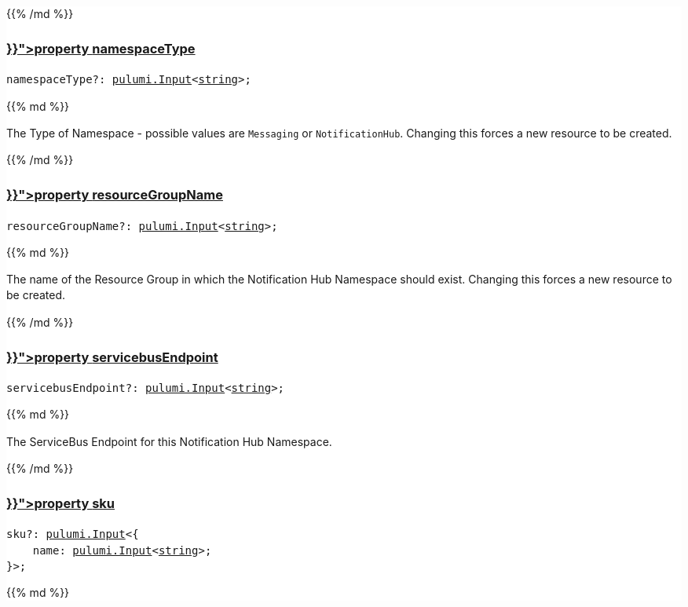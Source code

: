 {{% /md %}}
</div>
<h3 class="pdoc-member-header" id="NamespaceState-namespaceType">
<a class="pdoc-child-name" href="{{< pkg-url pkg="azure" path="notificationhub/namespace.ts#L158" >}}">property <b>namespaceType</b></a>
</h3>
<div class="pdoc-member-contents">
<pre class="highlight"><span class='kd'></span>namespaceType?: <a href='/docs/reference/pkg/nodejs/pulumi/pulumi/#Input'>pulumi.Input</a>&lt;<span class='kd'><a href='https://developer.mozilla.org/en-US/docs/Web/JavaScript/Reference/Global_Objects/String'>string</a></span>&gt;;</pre>
{{% md %}}

The Type of Namespace - possible values are `Messaging` or `NotificationHub`. Changing this forces a new resource to be created.

{{% /md %}}
</div>
<h3 class="pdoc-member-header" id="NamespaceState-resourceGroupName">
<a class="pdoc-child-name" href="{{< pkg-url pkg="azure" path="notificationhub/namespace.ts#L162" >}}">property <b>resourceGroupName</b></a>
</h3>
<div class="pdoc-member-contents">
<pre class="highlight"><span class='kd'></span>resourceGroupName?: <a href='/docs/reference/pkg/nodejs/pulumi/pulumi/#Input'>pulumi.Input</a>&lt;<span class='kd'><a href='https://developer.mozilla.org/en-US/docs/Web/JavaScript/Reference/Global_Objects/String'>string</a></span>&gt;;</pre>
{{% md %}}

The name of the Resource Group in which the Notification Hub Namespace should exist. Changing this forces a new resource to be created.

{{% /md %}}
</div>
<h3 class="pdoc-member-header" id="NamespaceState-servicebusEndpoint">
<a class="pdoc-child-name" href="{{< pkg-url pkg="azure" path="notificationhub/namespace.ts#L166" >}}">property <b>servicebusEndpoint</b></a>
</h3>
<div class="pdoc-member-contents">
<pre class="highlight"><span class='kd'></span>servicebusEndpoint?: <a href='/docs/reference/pkg/nodejs/pulumi/pulumi/#Input'>pulumi.Input</a>&lt;<span class='kd'><a href='https://developer.mozilla.org/en-US/docs/Web/JavaScript/Reference/Global_Objects/String'>string</a></span>&gt;;</pre>
{{% md %}}

The ServiceBus Endpoint for this Notification Hub Namespace.

{{% /md %}}
</div>
<h3 class="pdoc-member-header" id="NamespaceState-sku">
<a class="pdoc-child-name" href="{{< pkg-url pkg="azure" path="notificationhub/namespace.ts#L170" >}}">property <b>sku</b></a>
</h3>
<div class="pdoc-member-contents">
<pre class="highlight"><span class='kd'></span>sku?: <a href='/docs/reference/pkg/nodejs/pulumi/pulumi/#Input'>pulumi.Input</a>&lt;{
    name: <a href='/docs/reference/pkg/nodejs/pulumi/pulumi/#Input'>pulumi.Input</a>&lt;<span class='kd'><a href='https://developer.mozilla.org/en-US/docs/Web/JavaScript/Reference/Global_Objects/String'>string</a></span>&gt;;
}&gt;;</pre>
{{% md %}}
